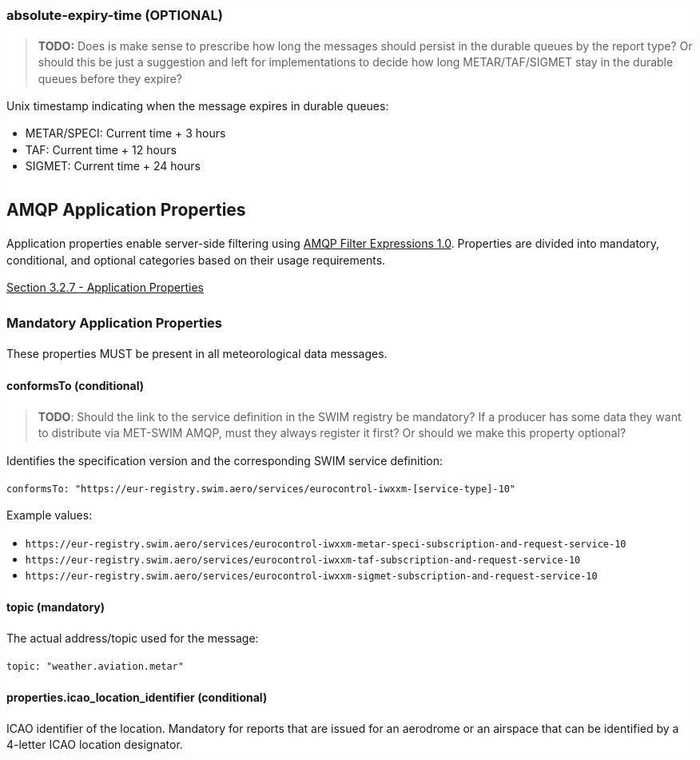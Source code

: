 ### absolute-expiry-time (OPTIONAL)

> **TODO:** Does is make sense to prescribe how long the messages should persist in the durable queues by the report type? Or should this be just a suggestion and left for implementations to decide how long METAR/TAF/SIGMET stay in the durable queues before they expire?

Unix timestamp indicating when the message expires in durable queues:

- METAR/SPECI: Current time + 3 hours
- TAF: Current time + 12 hours  
- SIGMET: Current time + 24 hours

## AMQP Application Properties

Application properties enable server-side filtering using [AMQP Filter Expressions 1.0](https://docs.oasis-open.org/amqp/filtex/v1.0/filtex-v1.0.html). Properties are divided into mandatory, conditional, and optional categories based on their usage requirements.

[Section 3.2.7 - Application Properties](https://docs.oasis-open.org/amqp/core/v1.0/os/amqp-core-messaging-v1.0-os.html#type-application-properties)

### Mandatory Application Properties

These properties MUST be present in all meteorological data messages.

#### conformsTo (conditional)

> **TODO**: Should the link to the service definition in the SWIM registry be mandatory? If a producer has some data they want to distribute via MET-SWIM AMQP, must they always register it first? Or should we make this property optional?

Identifies the specification version and the corresponding SWIM service definition:

```text
conformsTo: "https://eur-registry.swim.aero/services/eurocontrol-iwxxm-[service-type]-10"
```

Example values:

- `https://eur-registry.swim.aero/services/eurocontrol-iwxxm-metar-speci-subscription-and-request-service-10`
- `https://eur-registry.swim.aero/services/eurocontrol-iwxxm-taf-subscription-and-request-service-10`
- `https://eur-registry.swim.aero/services/eurocontrol-iwxxm-sigmet-subscription-and-request-service-10`

#### topic (mandatory)

The actual address/topic used for the message:

```text
topic: "weather.aviation.metar"
```

#### properties.icao_location_identifier (conditional)

ICAO identifier of the location. Mandatory for reports that are issued for an aerodrome or an airspace that can be identified by a 4-letter ICAO location designator.
